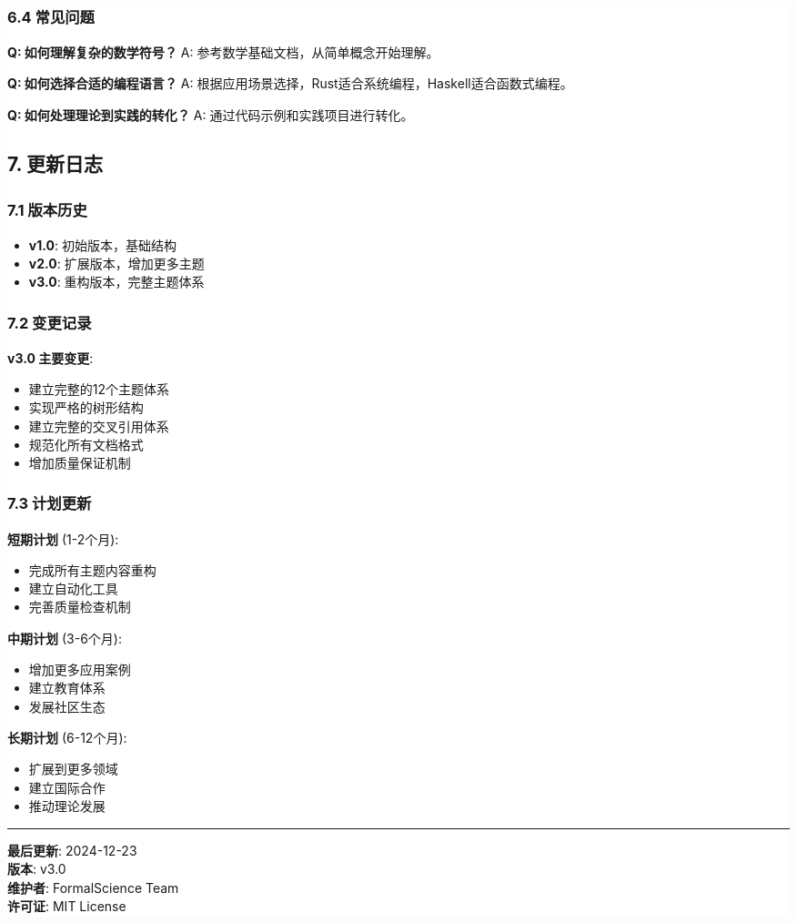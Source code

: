 ### 6.4 常见问题

**Q: 如何理解复杂的数学符号？**
A: 参考数学基础文档，从简单概念开始理解。

**Q: 如何选择合适的编程语言？**
A: 根据应用场景选择，Rust适合系统编程，Haskell适合函数式编程。

**Q: 如何处理理论到实践的转化？**
A: 通过代码示例和实践项目进行转化。

## 7. 更新日志

### 7.1 版本历史

- **v1.0**: 初始版本，基础结构
- **v2.0**: 扩展版本，增加更多主题
- **v3.0**: 重构版本，完整主题体系

### 7.2 变更记录

**v3.0 主要变更**:

- 建立完整的12个主题体系
- 实现严格的树形结构
- 建立完整的交叉引用体系
- 规范化所有文档格式
- 增加质量保证机制

### 7.3 计划更新

**短期计划** (1-2个月):

- 完成所有主题内容重构
- 建立自动化工具
- 完善质量检查机制

**中期计划** (3-6个月):

- 增加更多应用案例
- 建立教育体系
- 发展社区生态

**长期计划** (6-12个月):

- 扩展到更多领域
- 建立国际合作
- 推动理论发展

---

**最后更新**: 2024-12-23  
**版本**: v3.0  
**维护者**: FormalScience Team  
**许可证**: MIT License
